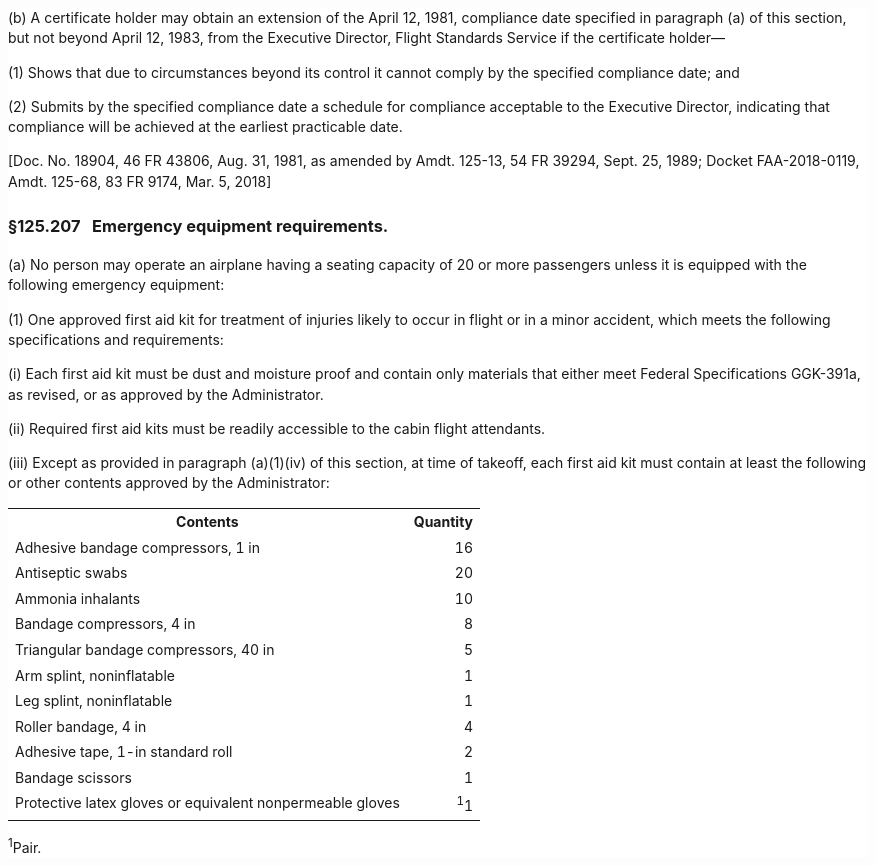 \(b\) A certificate holder may obtain an extension of the April 12, 1981, compliance date specified in paragraph (a) of this section, but not beyond April 12, 1983, from the Executive Director, Flight Standards Service if the certificate holder—

\(1\) Shows that due to circumstances beyond its control it cannot comply by the specified compliance date; and

\(2\) Submits by the specified compliance date a schedule for compliance acceptable to the Executive Director, indicating that compliance will be achieved at the earliest practicable date.

\[Doc. No. 18904, 46 FR 43806, Aug. 31, 1981, as amended by Amdt. 125-13, 54 FR 39294, Sept. 25, 1989; Docket FAA-2018-0119, Amdt. 125-68, 83 FR 9174, Mar. 5, 2018\]

### §125.207   Emergency equipment requirements.

\(a\) No person may operate an airplane having a seating capacity of 20 or more passengers unless it is equipped with the following emergency equipment:

\(1\) One approved first aid kit for treatment of injuries likely to occur in flight or in a minor accident, which meets the following specifications and requirements:

\(i\) Each first aid kit must be dust and moisture proof and contain only materials that either meet Federal Specifications GGK-391a, as revised, or as approved by the Administrator.

\(ii\) Required first aid kits must be readily accessible to the cabin flight attendants.

\(iii\) Except as provided in paragraph (a)(1)(iv) of this section, at time of takeoff, each first aid kit must contain at least the following or other contents approved by the Administrator:

<div>

<div>

<table data-border="1" data-cellpadding="1" data-cellspacing="1" data-frame="void" width="100%"><tbody><tr class="header"><th scope="col">Contents</th><th scope="col">Quantity</th></tr><tr class="odd"><td style="text-align: left;" scope="row">Adhesive bandage compressors, 1 in</td><td style="text-align: right;">16</td></tr><tr class="even"><td style="text-align: left;" scope="row">Antiseptic swabs</td><td style="text-align: right;">20</td></tr><tr class="odd"><td style="text-align: left;" scope="row">Ammonia inhalants</td><td style="text-align: right;">10</td></tr><tr class="even"><td style="text-align: left;" scope="row">Bandage compressors, 4 in</td><td style="text-align: right;">8</td></tr><tr class="odd"><td style="text-align: left;" scope="row">Triangular bandage compressors, 40 in</td><td style="text-align: right;">5</td></tr><tr class="even"><td style="text-align: left;" scope="row">Arm splint, noninflatable</td><td style="text-align: right;">1</td></tr><tr class="odd"><td style="text-align: left;" scope="row">Leg splint, noninflatable</td><td style="text-align: right;">1</td></tr><tr class="even"><td style="text-align: left;" scope="row">Roller bandage, 4 in</td><td style="text-align: right;">4</td></tr><tr class="odd"><td style="text-align: left;" scope="row">Adhesive tape, 1-in standard roll</td><td style="text-align: right;">2</td></tr><tr class="even"><td style="text-align: left;" scope="row">Bandage scissors</td><td style="text-align: right;">1</td></tr><tr class="odd"><td style="text-align: left;" scope="row">Protective latex gloves or equivalent nonpermeable gloves</td><td style="text-align: right;"><sup>1</sup>1</td></tr></tbody></table>

</div>

<div>

<sup>1</sup>Pair.

</div>
